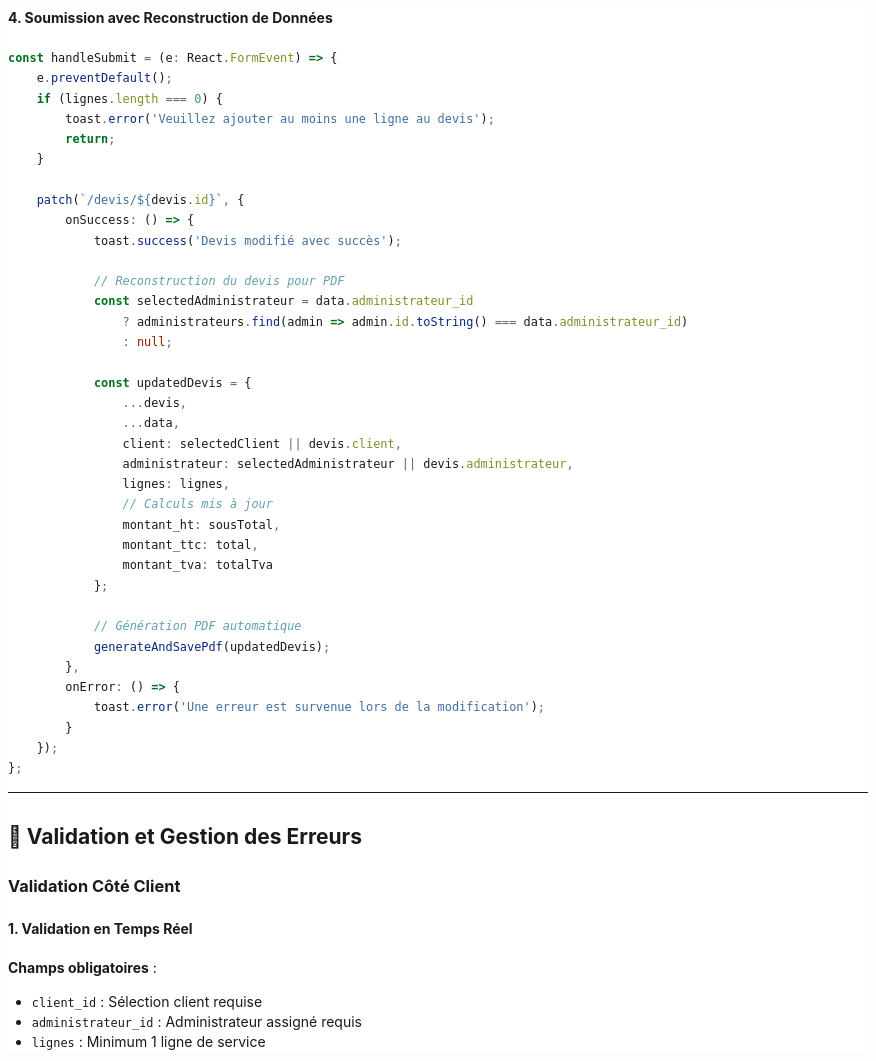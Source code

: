 #### 4. Soumission avec Reconstruction de Données

```typescript
const handleSubmit = (e: React.FormEvent) => {
    e.preventDefault();
    if (lignes.length === 0) {
        toast.error('Veuillez ajouter au moins une ligne au devis');
        return;
    }

    patch(`/devis/${devis.id}`, {
        onSuccess: () => {
            toast.success('Devis modifié avec succès');

            // Reconstruction du devis pour PDF
            const selectedAdministrateur = data.administrateur_id
                ? administrateurs.find(admin => admin.id.toString() === data.administrateur_id)
                : null;

            const updatedDevis = {
                ...devis,
                ...data,
                client: selectedClient || devis.client,
                administrateur: selectedAdministrateur || devis.administrateur,
                lignes: lignes,
                // Calculs mis à jour
                montant_ht: sousTotal,
                montant_ttc: total,
                montant_tva: totalTva
            };

            // Génération PDF automatique
            generateAndSavePdf(updatedDevis);
        },
        onError: () => {
            toast.error('Une erreur est survenue lors de la modification');
        }
    });
};
```

---

## 🔧 Validation et Gestion des Erreurs

### Validation Côté Client

#### 1. Validation en Temps Réel
**Champs obligatoires** :
- `client_id` : Sélection client requise
- `administrateur_id` : Administrateur assigné requis  
- `lignes` : Minimum 1 ligne de service
